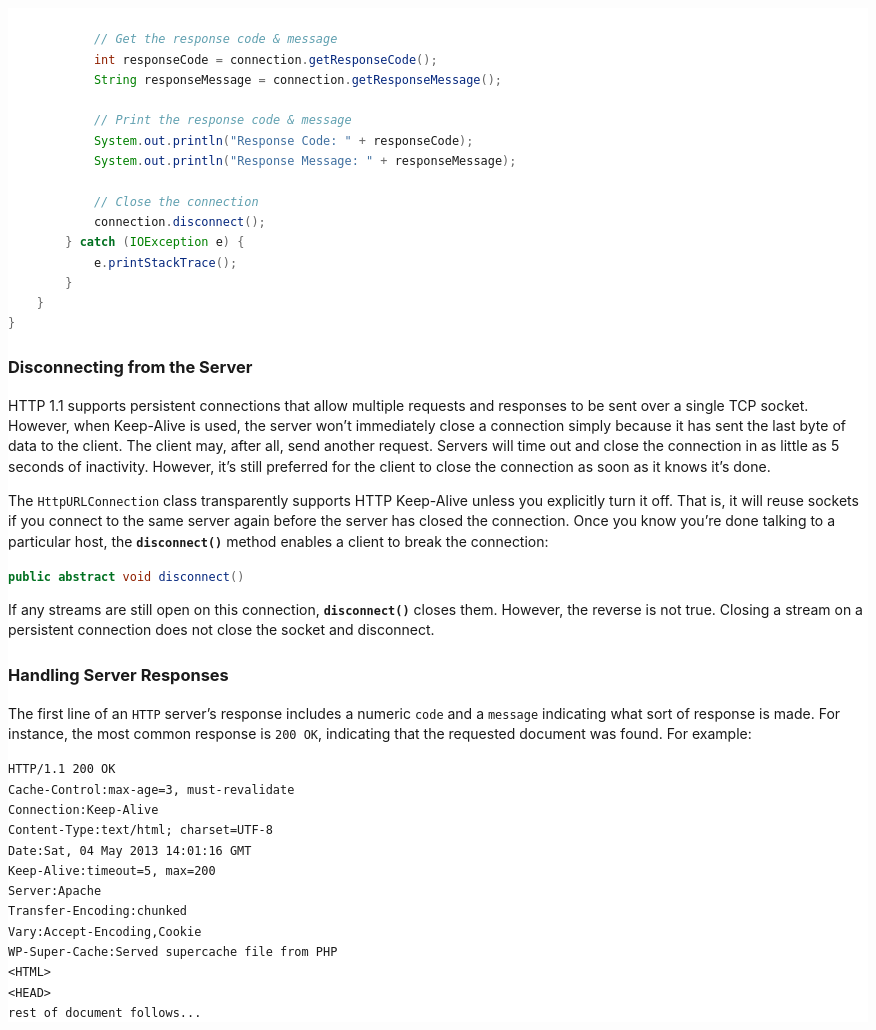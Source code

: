 ```Java

            // Get the response code & message
            int responseCode = connection.getResponseCode();
            String responseMessage = connection.getResponseMessage();

            // Print the response code & message
            System.out.println("Response Code: " + responseCode);
            System.out.println("Response Message: " + responseMessage);

            // Close the connection
            connection.disconnect();
        } catch (IOException e) {
            e.printStackTrace();
        }
    }
}
```

### **Disconnecting from the Server**

HTTP 1.1 supports persistent connections that allow multiple requests and responses to be sent over a single TCP socket. However, when Keep-Alive is used, the server won’t immediately close a connection simply because it has sent the last byte of data to the client. The client may, after all, send another request. Servers will time out and close the connection in as little as 5 seconds of inactivity. However, it’s still preferred for the client to close the connection as soon as it knows it’s done.

The ``HttpURLConnection`` class transparently supports HTTP Keep-Alive unless you explicitly turn it off. That is, it will reuse sockets if you connect to the same server again before the server has closed the connection. Once you know you’re done talking to a particular host, the **``disconnect()``** method enables a client to break the connection:

```Java
public abstract void disconnect()
```

If any streams are still open on this connection, **``disconnect()``** closes them. However, the reverse is not true. Closing a stream on a persistent connection does not close the socket and disconnect.

### **Handling Server Responses**

The first line of an ``HTTP`` server’s response includes a numeric ``code`` and a ``message`` indicating what sort of response is made. For instance, the most common response is ``200 OK``, indicating that the requested document was found. For example:

```
HTTP/1.1 200 OK
Cache-Control:max-age=3, must-revalidate
Connection:Keep-Alive
Content-Type:text/html; charset=UTF-8
Date:Sat, 04 May 2013 14:01:16 GMT
Keep-Alive:timeout=5, max=200
Server:Apache
Transfer-Encoding:chunked
Vary:Accept-Encoding,Cookie
WP-Super-Cache:Served supercache file from PHP
<HTML>
<HEAD>
rest of document follows...
```

